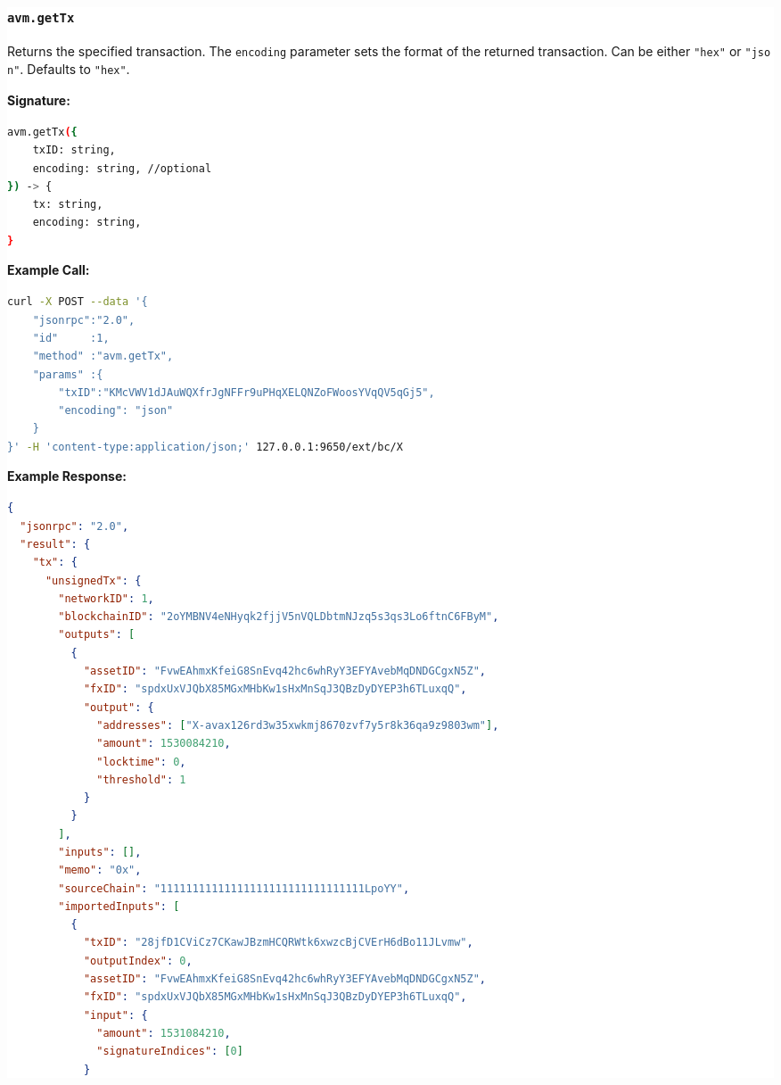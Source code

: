 
### `avm.getTx`

Returns the specified transaction. The `encoding` parameter sets the format of the returned
transaction. Can be either `"hex"` or `"json"`. Defaults to `"hex"`.

**Signature:**

```sh
avm.getTx({
    txID: string,
    encoding: string, //optional
}) -> {
    tx: string,
    encoding: string,
}
```

**Example Call:**

```sh
curl -X POST --data '{
    "jsonrpc":"2.0",
    "id"     :1,
    "method" :"avm.getTx",
    "params" :{
        "txID":"KMcVWV1dJAuWQXfrJgNFFr9uPHqXELQNZoFWoosYVqQV5qGj5",
        "encoding": "json"
    }
}' -H 'content-type:application/json;' 127.0.0.1:9650/ext/bc/X
```

**Example Response:**

```json
{
  "jsonrpc": "2.0",
  "result": {
    "tx": {
      "unsignedTx": {
        "networkID": 1,
        "blockchainID": "2oYMBNV4eNHyqk2fjjV5nVQLDbtmNJzq5s3qs3Lo6ftnC6FByM",
        "outputs": [
          {
            "assetID": "FvwEAhmxKfeiG8SnEvq42hc6whRyY3EFYAvebMqDNDGCgxN5Z",
            "fxID": "spdxUxVJQbX85MGxMHbKw1sHxMnSqJ3QBzDyDYEP3h6TLuxqQ",
            "output": {
              "addresses": ["X-avax126rd3w35xwkmj8670zvf7y5r8k36qa9z9803wm"],
              "amount": 1530084210,
              "locktime": 0,
              "threshold": 1
            }
          }
        ],
        "inputs": [],
        "memo": "0x",
        "sourceChain": "11111111111111111111111111111111LpoYY",
        "importedInputs": [
          {
            "txID": "28jfD1CViCz7CKawJBzmHCQRWtk6xwzcBjCVErH6dBo11JLvmw",
            "outputIndex": 0,
            "assetID": "FvwEAhmxKfeiG8SnEvq42hc6whRyY3EFYAvebMqDNDGCgxN5Z",
            "fxID": "spdxUxVJQbX85MGxMHbKw1sHxMnSqJ3QBzDyDYEP3h6TLuxqQ",
            "input": {
              "amount": 1531084210,
              "signatureIndices": [0]
            }
```